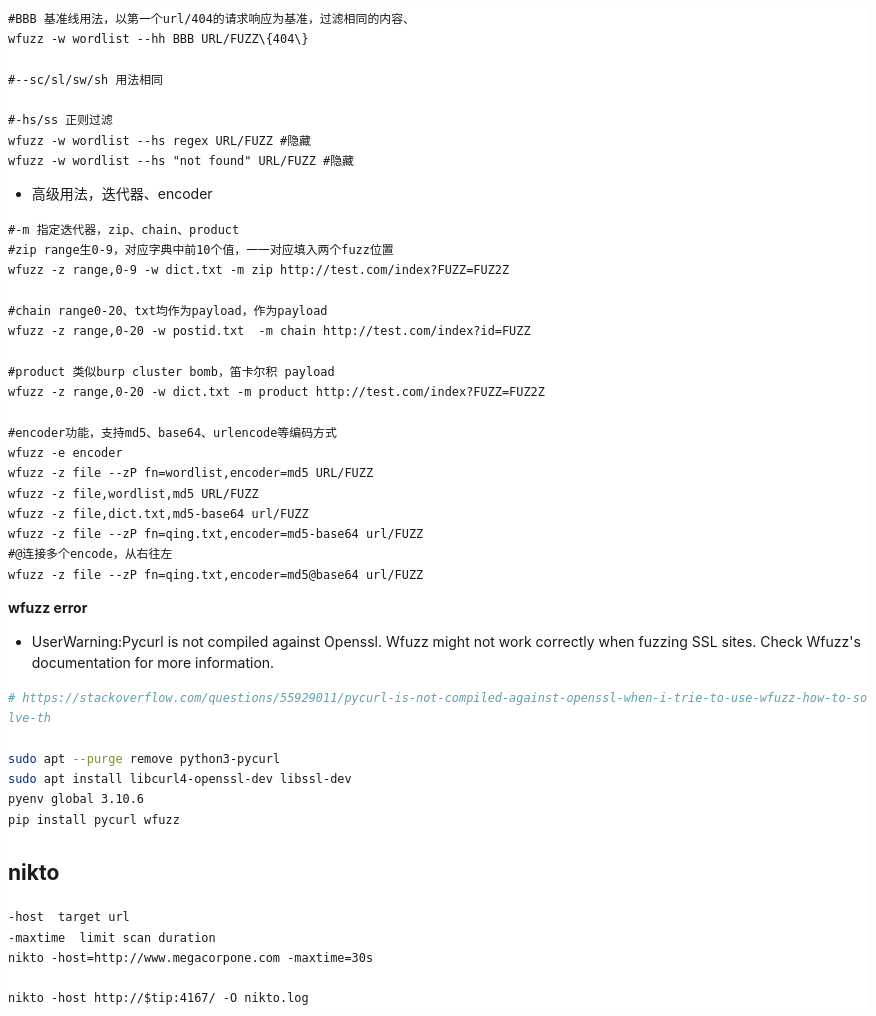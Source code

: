 ```
#BBB 基准线用法，以第一个url/404的请求响应为基准，过滤相同的内容、
wfuzz -w wordlist --hh BBB URL/FUZZ\{404\}

#--sc/sl/sw/sh 用法相同

#-hs/ss 正则过滤
wfuzz -w wordlist --hs regex URL/FUZZ #隐藏
wfuzz -w wordlist --hs "not found" URL/FUZZ #隐藏

```

* 高级用法，迭代器、encoder

```
#-m 指定迭代器，zip、chain、product
#zip range生0-9，对应字典中前10个值，一一对应填入两个fuzz位置
wfuzz -z range,0-9 -w dict.txt -m zip http://test.com/index?FUZZ=FUZ2Z

#chain range0-20、txt均作为payload，作为payload
wfuzz -z range,0-20 -w postid.txt  -m chain http://test.com/index?id=FUZZ

#product 类似burp cluster bomb，笛卡尔积 payload
wfuzz -z range,0-20 -w dict.txt -m product http://test.com/index?FUZZ=FUZ2Z

#encoder功能，支持md5、base64、urlencode等编码方式
wfuzz -e encoder 
wfuzz -z file --zP fn=wordlist,encoder=md5 URL/FUZZ
wfuzz -z file,wordlist,md5 URL/FUZZ
wfuzz -z file,dict.txt,md5-base64 url/FUZZ
wfuzz -z file --zP fn=qing.txt,encoder=md5-base64 url/FUZZ
#@连接多个encode，从右往左
wfuzz -z file --zP fn=qing.txt,encoder=md5@base64 url/FUZZ
```

**wfuzz error**
+ UserWarning:Pycurl is not compiled against Openssl. Wfuzz might not work correctly when fuzzing SSL sites. Check Wfuzz's documentation for more information.

```bash
# https://stackoverflow.com/questions/55929011/pycurl-is-not-compiled-against-openssl-when-i-trie-to-use-wfuzz-how-to-solve-th

sudo apt --purge remove python3-pycurl
sudo apt install libcurl4-openssl-dev libssl-dev
pyenv global 3.10.6
pip install pycurl wfuzz
```

##  nikto 

```
-host  target url
-maxtime  limit scan duration
nikto -host=http://www.megacorpone.com -maxtime=30s

nikto -host http://$tip:4167/ -O nikto.log
```
